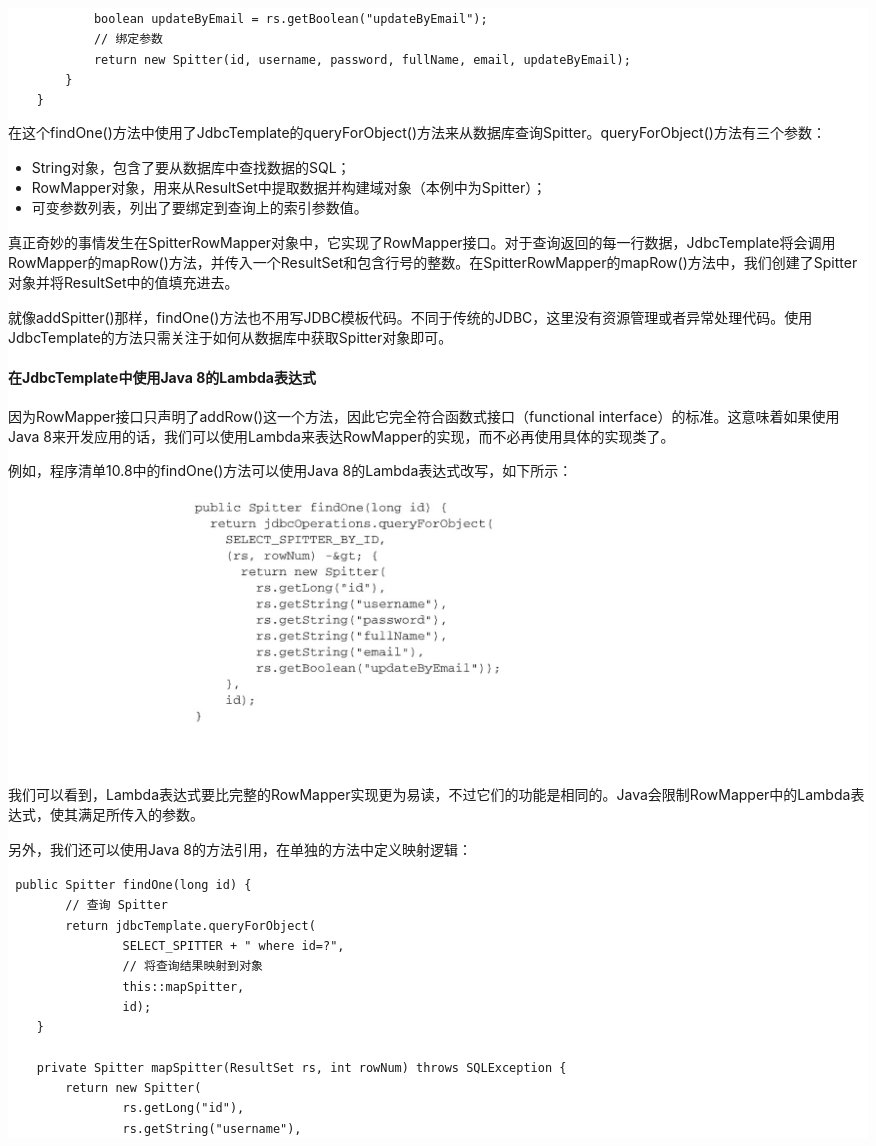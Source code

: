 ```
            boolean updateByEmail = rs.getBoolean("updateByEmail");
            // 绑定参数
            return new Spitter(id, username, password, fullName, email, updateByEmail);
        }
    }
```

在这个findOne()方法中使用了JdbcTemplate的queryForObject()方法来从数据库查询Spitter。queryForObject()方法有三个参数：

- String对象，包含了要从数据库中查找数据的SQL；
- RowMapper对象，用来从ResultSet中提取数据并构建域对象（本例中为Spitter）；
- 可变参数列表，列出了要绑定到查询上的索引参数值。

真正奇妙的事情发生在SpitterRowMapper对象中，它实现了RowMapper接口。对于查询返回的每一行数据，JdbcTemplate将会调用RowMapper的mapRow()方法，并传入一个ResultSet和包含行号的整数。在SpitterRowMapper的mapRow()方法中，我们创建了Spitter对象并将ResultSet中的值填充进去。

就像addSpitter()那样，findOne()方法也不用写JDBC模板代码。不同于传统的JDBC，这里没有资源管理或者异常处理代码。使用JdbcTemplate的方法只需关注于如何从数据库中获取Spitter对象即可。

#### 在JdbcTemplate中使用Java 8的Lambda表达式
因为RowMapper接口只声明了addRow()这一个方法，因此它完全符合函数式接口（functional interface）的标准。这意味着如果使用Java 8来开发应用的话，我们可以使用Lambda来表达RowMapper的实现，而不必再使用具体的实现类了。

例如，程序清单10.8中的findOne()方法可以使用Java 8的Lambda表达式改写，如下所示：

<div align="center"> <img src="pics/10.3.2.1.png" width="500" style="zoom:100%"/> </div><br>

我们可以看到，Lambda表达式要比完整的RowMapper实现更为易读，不过它们的功能是相同的。Java会限制RowMapper中的Lambda表达式，使其满足所传入的参数。

另外，我们还可以使用Java 8的方法引用，在单独的方法中定义映射逻辑：

```
 public Spitter findOne(long id) {
        // 查询 Spitter
        return jdbcTemplate.queryForObject(
                SELECT_SPITTER + " where id=?",
                // 将查询结果映射到对象
                this::mapSpitter,
                id);
    }

    private Spitter mapSpitter(ResultSet rs, int rowNum) throws SQLException {
        return new Spitter(
                rs.getLong("id"),
                rs.getString("username"),
```